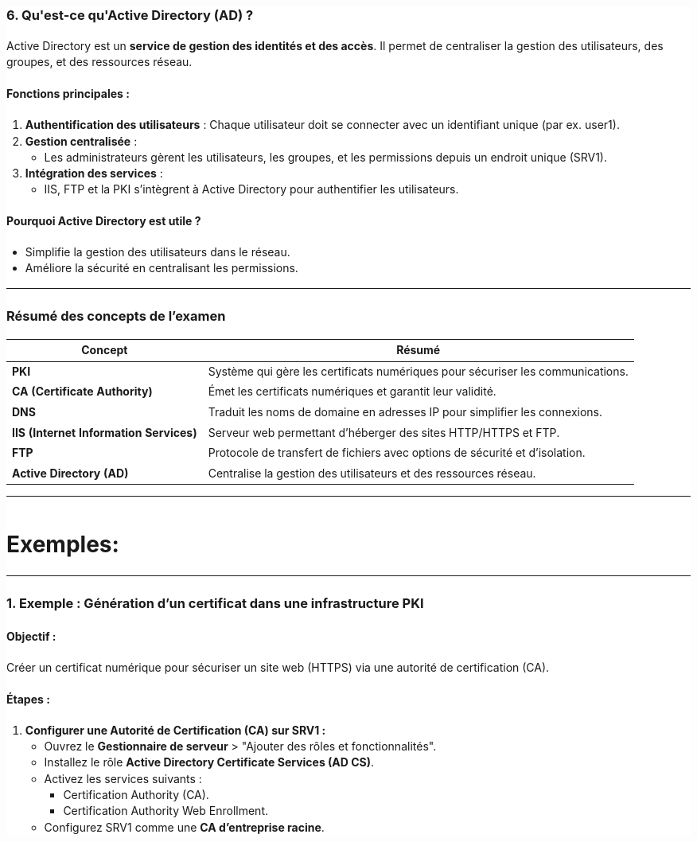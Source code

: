 ### **6. Qu'est-ce qu'Active Directory (AD) ?**

Active Directory est un **service de gestion des identités et des accès**. Il permet de centraliser la gestion des utilisateurs, des groupes, et des ressources réseau.

#### **Fonctions principales :**
1. **Authentification des utilisateurs** : Chaque utilisateur doit se connecter avec un identifiant unique (par ex. user1).
2. **Gestion centralisée** :
   - Les administrateurs gèrent les utilisateurs, les groupes, et les permissions depuis un endroit unique (SRV1).
3. **Intégration des services** :
   - IIS, FTP et la PKI s’intègrent à Active Directory pour authentifier les utilisateurs.

#### **Pourquoi Active Directory est utile ?**
- Simplifie la gestion des utilisateurs dans le réseau.
- Améliore la sécurité en centralisant les permissions.

---

### **Résumé des concepts de l’examen**

| **Concept**                     | **Résumé**                                                                 |
|----------------------------------|---------------------------------------------------------------------------|
| **PKI**                          | Système qui gère les certificats numériques pour sécuriser les communications. |
| **CA (Certificate Authority)**   | Émet les certificats numériques et garantit leur validité.                |
| **DNS**                          | Traduit les noms de domaine en adresses IP pour simplifier les connexions. |
| **IIS (Internet Information Services)** | Serveur web permettant d’héberger des sites HTTP/HTTPS et FTP.               |
| **FTP**                          | Protocole de transfert de fichiers avec options de sécurité et d’isolation. |
| **Active Directory (AD)**        | Centralise la gestion des utilisateurs et des ressources réseau.          |





-----------------------
# Exemples:
-----------------------

### **1. Exemple : Génération d’un certificat dans une infrastructure PKI**

#### **Objectif :**
Créer un certificat numérique pour sécuriser un site web (HTTPS) via une autorité de certification (CA).

#### **Étapes :**
1. **Configurer une Autorité de Certification (CA) sur SRV1 :**
   - Ouvrez le **Gestionnaire de serveur** > "Ajouter des rôles et fonctionnalités".
   - Installez le rôle **Active Directory Certificate Services (AD CS)**.
   - Activez les services suivants :
     - Certification Authority (CA).
     - Certification Authority Web Enrollment.
   - Configurez SRV1 comme une **CA d’entreprise racine**.
